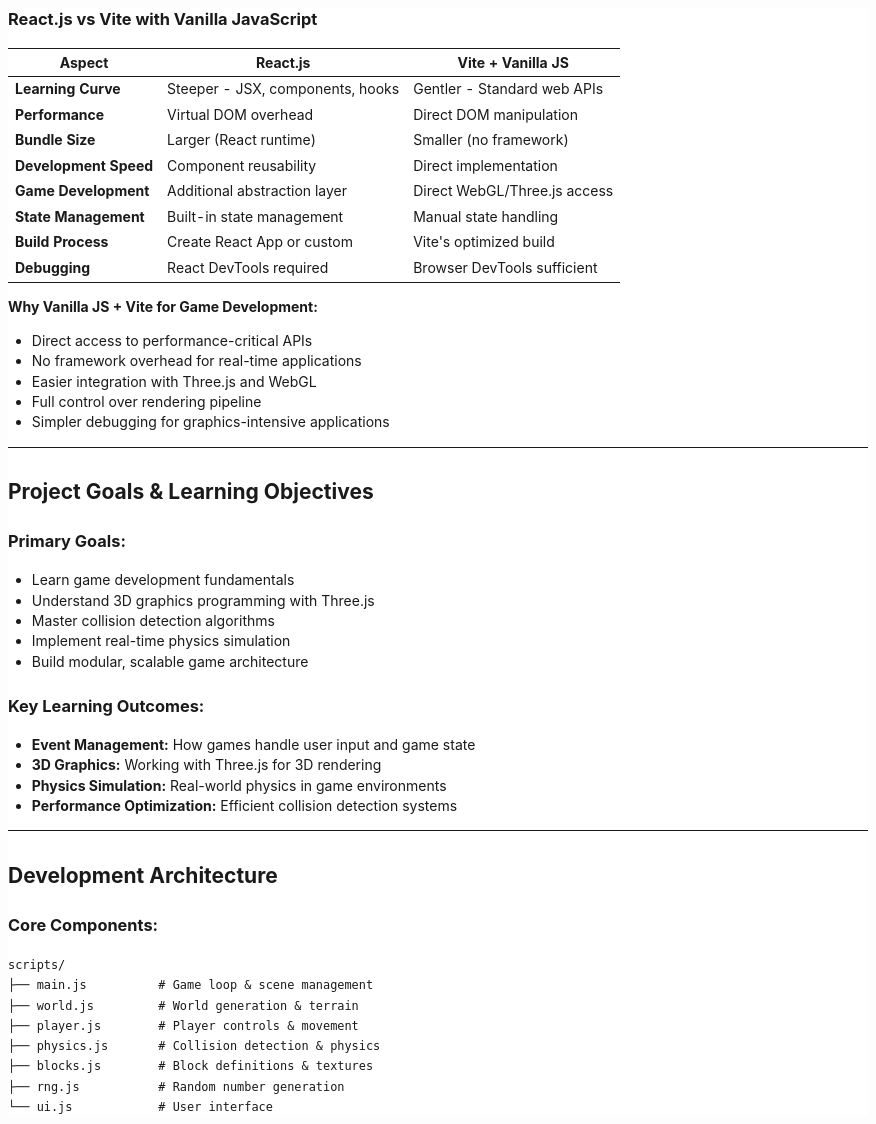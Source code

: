 ### React.js vs Vite with Vanilla JavaScript

| Aspect | React.js | Vite + Vanilla JS |
|--------|----------|-------------------|
| **Learning Curve** | Steeper - JSX, components, hooks | Gentler - Standard web APIs |
| **Performance** | Virtual DOM overhead | Direct DOM manipulation |
| **Bundle Size** | Larger (React runtime) | Smaller (no framework) |
| **Development Speed** | Component reusability | Direct implementation |
| **Game Development** | Additional abstraction layer | Direct WebGL/Three.js access |
| **State Management** | Built-in state management | Manual state handling |
| **Build Process** | Create React App or custom | Vite's optimized build |
| **Debugging** | React DevTools required | Browser DevTools sufficient |

**Why Vanilla JS + Vite for Game Development:**
- Direct access to performance-critical APIs
- No framework overhead for real-time applications
- Easier integration with Three.js and WebGL
- Full control over rendering pipeline
- Simpler debugging for graphics-intensive applications

---

## Project Goals & Learning Objectives

### Primary Goals:
- Learn game development fundamentals
- Understand 3D graphics programming with Three.js
- Master collision detection algorithms
- Implement real-time physics simulation
- Build modular, scalable game architecture

### Key Learning Outcomes:
- **Event Management:** How games handle user input and game state
- **3D Graphics:** Working with Three.js for 3D rendering
- **Physics Simulation:** Real-world physics in game environments
- **Performance Optimization:** Efficient collision detection systems

---

## Development Architecture

### Core Components:
```
scripts/
├── main.js          # Game loop & scene management
├── world.js         # World generation & terrain
├── player.js        # Player controls & movement
├── physics.js       # Collision detection & physics
├── blocks.js        # Block definitions & textures
├── rng.js           # Random number generation
└── ui.js            # User interface
```

